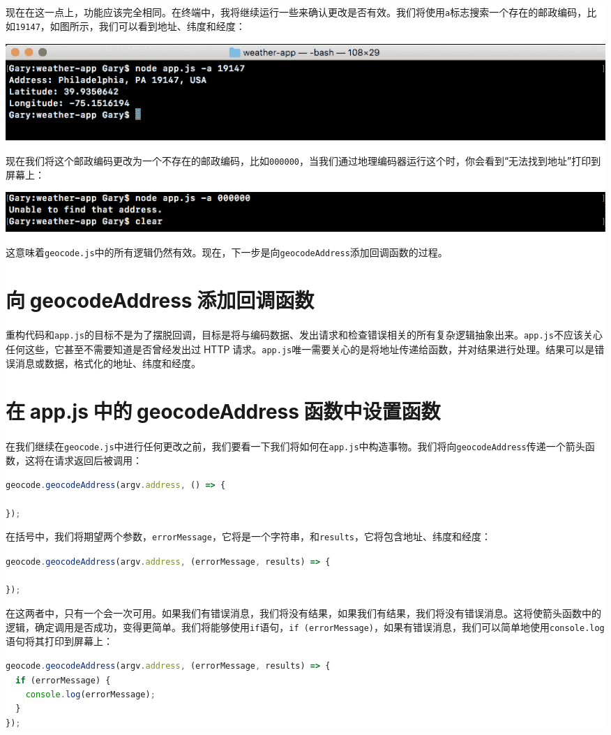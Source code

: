 现在在这一点上，功能应该完全相同。在终端中，我将继续运行一些来确认更改是否有效。我们将使用`a`标志搜索一个存在的邮政编码，比如`19147`，如图所示，我们可以看到地址、纬度和经度：

![](img/48c16ab9-b3db-41f7-8b33-1a568c4614ff.png)

现在我们将这个邮政编码更改为一个不存在的邮政编码，比如`000000`，当我们通过地理编码器运行这个时，你会看到“无法找到地址”打印到屏幕上：

![](img/88013ae2-3b27-4d13-807b-197612ebf260.png)

这意味着`geocode.js`中的所有逻辑仍然有效。现在，下一步是向`geocodeAddress`添加回调函数的过程。

# 向 geocodeAddress 添加回调函数

重构代码和`app.js`的目标不是为了摆脱回调，目标是将与编码数据、发出请求和检查错误相关的所有复杂逻辑抽象出来。`app.js`不应该关心任何这些，它甚至不需要知道是否曾经发出过 HTTP 请求。`app.js`唯一需要关心的是将地址传递给函数，并对结果进行处理。结果可以是错误消息或数据，格式化的地址、纬度和经度。

# 在 app.js 中的 geocodeAddress 函数中设置函数

在我们继续在`geocode.js`中进行任何更改之前，我们要看一下我们将如何在`app.js`中构造事物。我们将向`geocodeAddress`传递一个箭头函数，这将在请求返回后被调用：

```js
geocode.geocodeAddress(argv.address, () => {

});
```

在括号中，我们将期望两个参数，`errorMessage`，它将是一个字符串，和`results`，它将包含地址、纬度和经度：

```js
geocode.geocodeAddress(argv.address, (errorMessage, results) => {

});
```

在这两者中，只有一个会一次可用。如果我们有错误消息，我们将没有结果，如果我们有结果，我们将没有错误消息。这将使箭头函数中的逻辑，确定调用是否成功，变得更简单。我们将能够使用`if`语句，`if (errorMessage)`，如果有错误消息，我们可以简单地使用`console.log`语句将其打印到屏幕上：

```js
geocode.geocodeAddress(argv.address, (errorMessage, results) => {
  if (errorMessage) {
    console.log(errorMessage);
  }
});
```
